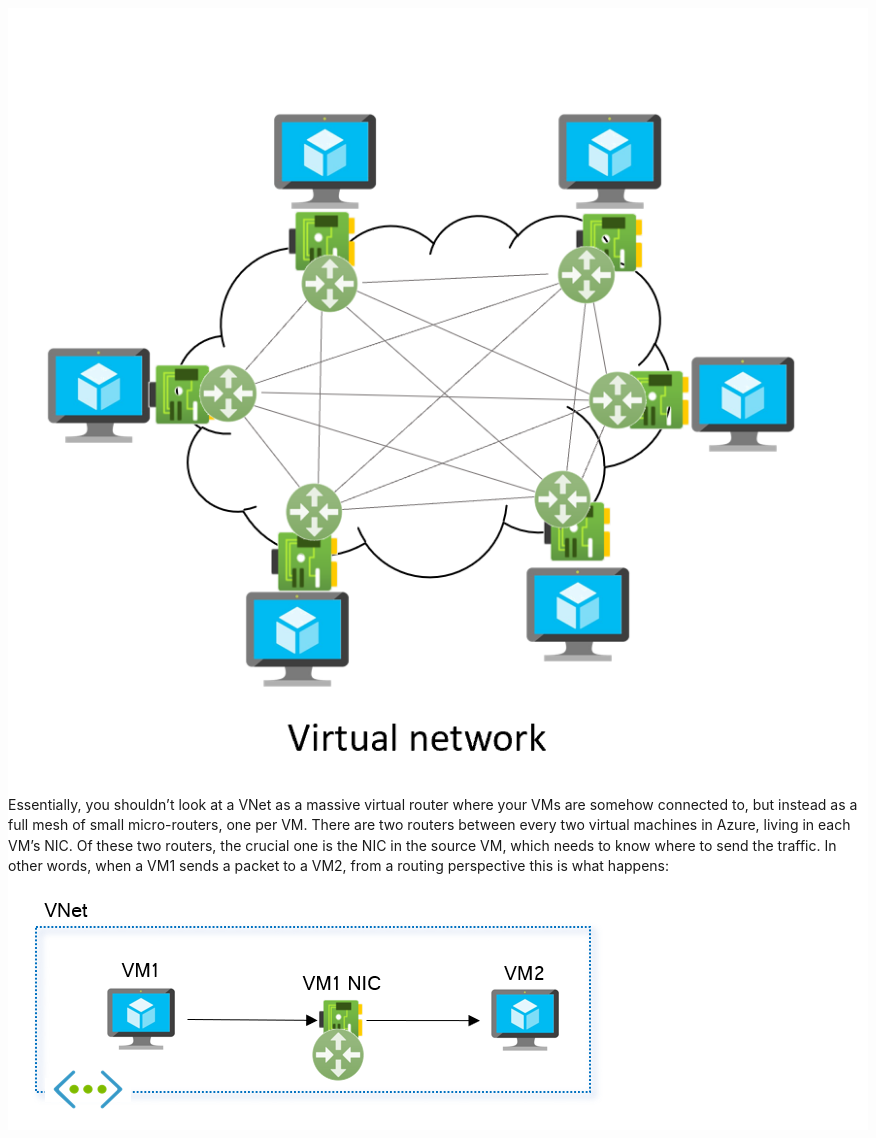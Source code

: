 ![](Azure%20Networking%20is%20not%20like%20your%20on-onprem%20networ%2083f8ccfdf832423a80955f66dd5b24f4/image-1.png)

Essentially, you shouldn’t look at a VNet as a massive virtual router where your VMs are somehow connected to, but instead as a full mesh of small micro-routers, one per VM. There are two routers between every two virtual machines in Azure, living in each VM’s NIC. Of these two routers, the crucial one is the NIC in the source VM, which needs to know where to send the traffic. In other words, when a VM1 sends a packet to a VM2, from a routing perspective this is what happens:

![](Azure%20Networking%20is%20not%20like%20your%20on-onprem%20networ%2083f8ccfdf832423a80955f66dd5b24f4/image-2.png)

